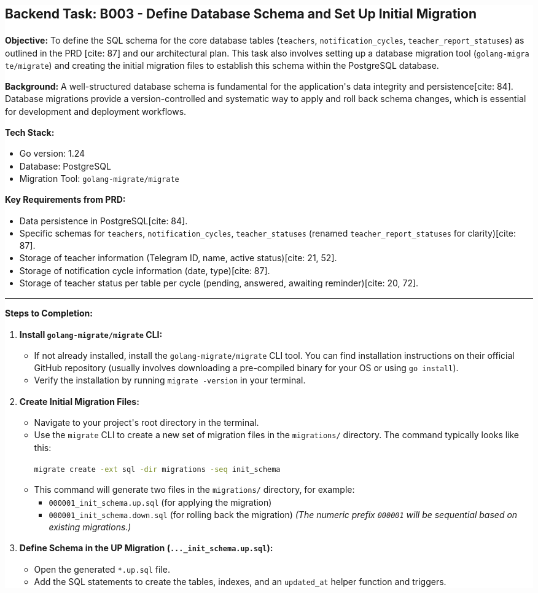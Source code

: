 ## Backend Task: B003 - Define Database Schema and Set Up Initial Migration

**Objective:**
To define the SQL schema for the core database tables (`teachers`, `notification_cycles`, `teacher_report_statuses`) as outlined in the PRD [cite: 87] and our architectural plan. This task also involves setting up a database migration tool (`golang-migrate/migrate`) and creating the initial migration files to establish this schema within the PostgreSQL database.

**Background:**
A well-structured database schema is fundamental for the application's data integrity and persistence[cite: 84]. Database migrations provide a version-controlled and systematic way to apply and roll back schema changes, which is essential for development and deployment workflows.

**Tech Stack:**
* Go version: 1.24
* Database: PostgreSQL
* Migration Tool: `golang-migrate/migrate`

**Key Requirements from PRD:**
* Data persistence in PostgreSQL[cite: 84].
* Specific schemas for `teachers`, `notification_cycles`, `teacher_statuses` (renamed `teacher_report_statuses` for clarity)[cite: 87].
* Storage of teacher information (Telegram ID, name, active status)[cite: 21, 52].
* Storage of notification cycle information (date, type)[cite: 87].
* Storage of teacher status per table per cycle (pending, answered, awaiting reminder)[cite: 20, 72].

---

**Steps to Completion:**

1.  **Install `golang-migrate/migrate` CLI:**
    * If not already installed, install the `golang-migrate/migrate` CLI tool. You can find installation instructions on their official GitHub repository (usually involves downloading a pre-compiled binary for your OS or using `go install`).
    * Verify the installation by running `migrate -version` in your terminal.

2.  **Create Initial Migration Files:**
    * Navigate to your project's root directory in the terminal.
    * Use the `migrate` CLI to create a new set of migration files in the `migrations/` directory. The command typically looks like this:
        ```bash
        migrate create -ext sql -dir migrations -seq init_schema
        ```
    * This command will generate two files in the `migrations/` directory, for example:
        * `000001_init_schema.up.sql` (for applying the migration)
        * `000001_init_schema.down.sql` (for rolling back the migration)
        *(The numeric prefix `000001` will be sequential based on existing migrations.)*

3.  **Define Schema in the UP Migration (`..._init_schema.up.sql`):**
    * Open the generated `*.up.sql` file.
    * Add the SQL statements to create the tables, indexes, and an `updated_at` helper function and triggers.
